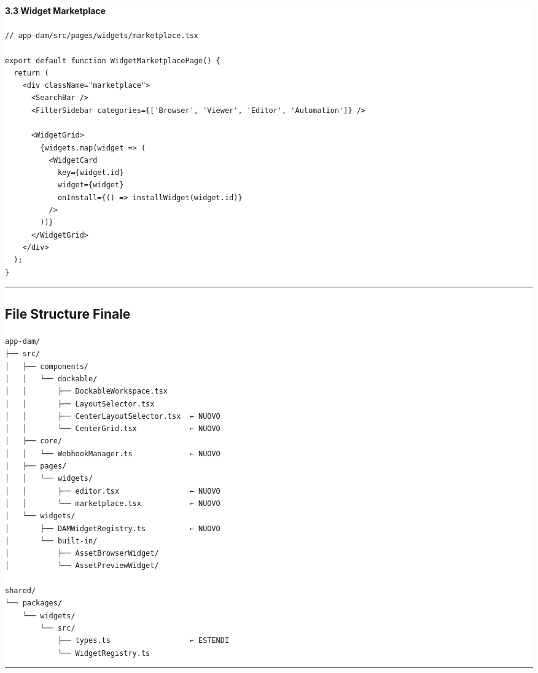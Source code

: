 #### 3.3 Widget Marketplace
```tsx
// app-dam/src/pages/widgets/marketplace.tsx

export default function WidgetMarketplacePage() {
  return (
    <div className="marketplace">
      <SearchBar />
      <FilterSidebar categories={['Browser', 'Viewer', 'Editor', 'Automation']} />

      <WidgetGrid>
        {widgets.map(widget => (
          <WidgetCard
            key={widget.id}
            widget={widget}
            onInstall={() => installWidget(widget.id)}
          />
        ))}
      </WidgetGrid>
    </div>
  );
}
```

---

## File Structure Finale

```
app-dam/
├── src/
│   ├── components/
│   │   └── dockable/
│   │       ├── DockableWorkspace.tsx
│   │       ├── LayoutSelector.tsx
│   │       ├── CenterLayoutSelector.tsx  ← NUOVO
│   │       └── CenterGrid.tsx            ← NUOVO
│   ├── core/
│   │   └── WebhookManager.ts             ← NUOVO
│   ├── pages/
│   │   └── widgets/
│   │       ├── editor.tsx                ← NUOVO
│   │       └── marketplace.tsx           ← NUOVO
│   └── widgets/
│       ├── DAMWidgetRegistry.ts          ← NUOVO
│       └── built-in/
│           ├── AssetBrowserWidget/
│           └── AssetPreviewWidget/

shared/
└── packages/
    └── widgets/
        └── src/
            ├── types.ts                  ← ESTENDI
            └── WidgetRegistry.ts
```

---